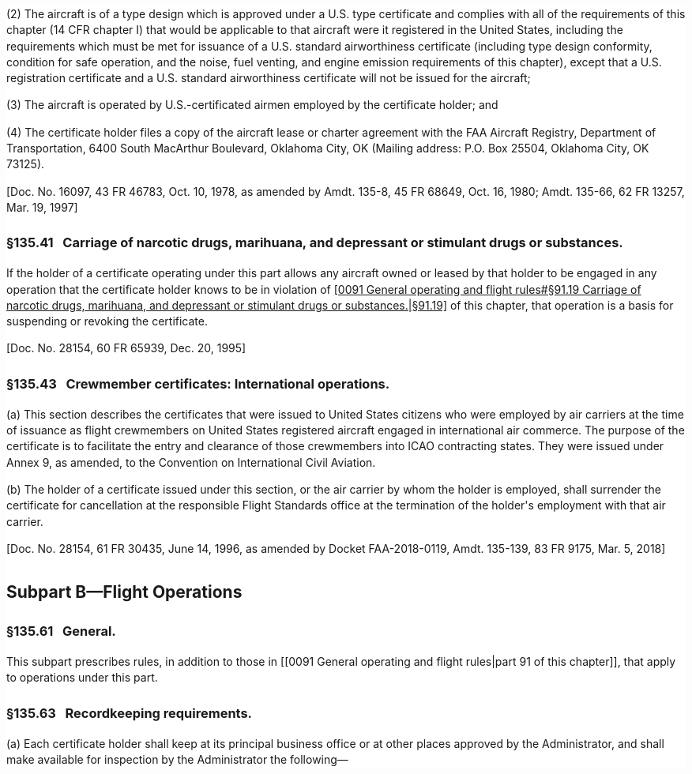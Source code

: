 \(2\) The aircraft is of a type design which is approved under a U.S. type certificate and complies with all of the requirements of this chapter (14 CFR chapter I) that would be applicable to that aircraft were it registered in the United States, including the requirements which must be met for issuance of a U.S. standard airworthiness certificate (including type design conformity, condition for safe operation, and the noise, fuel venting, and engine emission requirements of this chapter), except that a U.S. registration certificate and a U.S. standard airworthiness certificate will not be issued for the aircraft;

\(3\) The aircraft is operated by U.S.-certificated airmen employed by the certificate holder; and

\(4\) The certificate holder files a copy of the aircraft lease or charter agreement with the FAA Aircraft Registry, Department of Transportation, 6400 South MacArthur Boulevard, Oklahoma City, OK (Mailing address: P.O. Box 25504, Oklahoma City, OK 73125).

\[Doc. No. 16097, 43 FR 46783, Oct. 10, 1978, as amended by Amdt. 135-8, 45 FR 68649, Oct. 16, 1980; Amdt. 135-66, 62 FR 13257, Mar. 19, 1997\]

### §135.41   Carriage of narcotic drugs, marihuana, and depressant or stimulant drugs or substances.

If the holder of a certificate operating under this part allows any aircraft owned or leased by that holder to be engaged in any operation that the certificate holder knows to be in violation of [[0091 General operating and flight rules#§91.19   Carriage of narcotic drugs, marihuana, and depressant or stimulant drugs or substances.|§91.19]](a) of this chapter, that operation is a basis for suspending or revoking the certificate.

\[Doc. No. 28154, 60 FR 65939, Dec. 20, 1995\]

### §135.43   Crewmember certificates: International operations.

\(a\) This section describes the certificates that were issued to United States citizens who were employed by air carriers at the time of issuance as flight crewmembers on United States registered aircraft engaged in international air commerce. The purpose of the certificate is to facilitate the entry and clearance of those crewmembers into ICAO contracting states. They were issued under Annex 9, as amended, to the Convention on International Civil Aviation.

\(b\) The holder of a certificate issued under this section, or the air carrier by whom the holder is employed, shall surrender the certificate for cancellation at the responsible Flight Standards office at the termination of the holder's employment with that air carrier.

\[Doc. No. 28154, 61 FR 30435, June 14, 1996, as amended by Docket FAA-2018-0119, Amdt. 135-139, 83 FR 9175, Mar. 5, 2018\]

## Subpart B—Flight Operations

### §135.61   General.

This subpart prescribes rules, in addition to those in [[0091 General operating and flight rules|part 91 of this chapter]], that apply to operations under this part.

### §135.63   Recordkeeping requirements.

\(a\) Each certificate holder shall keep at its principal business office or at other places approved by the Administrator, and shall make available for inspection by the Administrator the following—
